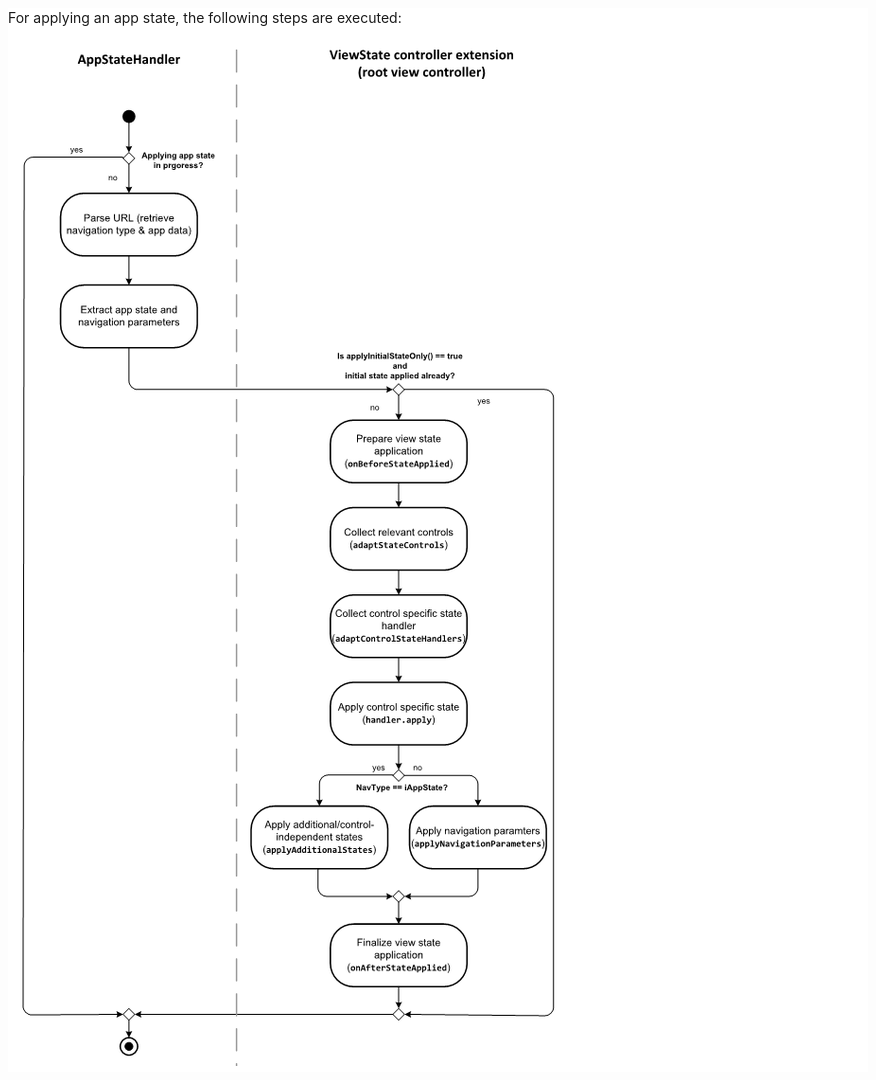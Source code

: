 For applying an app state, the following steps are executed:

 ![](images/Apply_App_State_84d20d9.png) 
